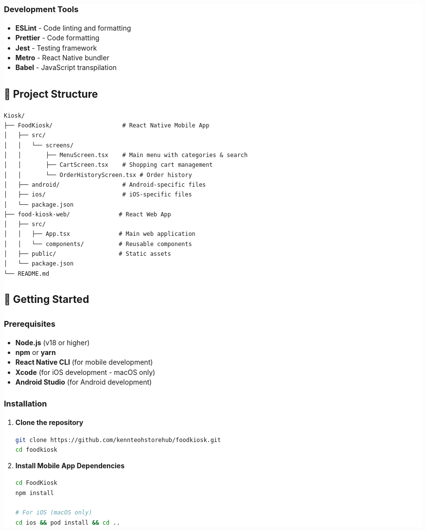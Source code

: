 ### Development Tools
- **ESLint** - Code linting and formatting
- **Prettier** - Code formatting
- **Jest** - Testing framework
- **Metro** - React Native bundler
- **Babel** - JavaScript transpilation

## 📁 Project Structure

```
Kiosk/
├── FoodKiosk/                    # React Native Mobile App
│   ├── src/
│   │   └── screens/
│   │       ├── MenuScreen.tsx    # Main menu with categories & search
│   │       ├── CartScreen.tsx    # Shopping cart management
│   │       └── OrderHistoryScreen.tsx # Order history
│   ├── android/                  # Android-specific files
│   ├── ios/                      # iOS-specific files
│   └── package.json
├── food-kiosk-web/              # React Web App
│   ├── src/
│   │   ├── App.tsx              # Main web application
│   │   └── components/          # Reusable components
│   ├── public/                  # Static assets
│   └── package.json
└── README.md
```

## 🚀 Getting Started

### Prerequisites
- **Node.js** (v18 or higher)
- **npm** or **yarn**
- **React Native CLI** (for mobile development)
- **Xcode** (for iOS development - macOS only)
- **Android Studio** (for Android development)

### Installation

1. **Clone the repository**
   ```bash
   git clone https://github.com/kennteohstorehub/foodkiosk.git
   cd foodkiosk
   ```

2. **Install Mobile App Dependencies**
   ```bash
   cd FoodKiosk
   npm install
   
   # For iOS (macOS only)
   cd ios && pod install && cd ..
   ```

